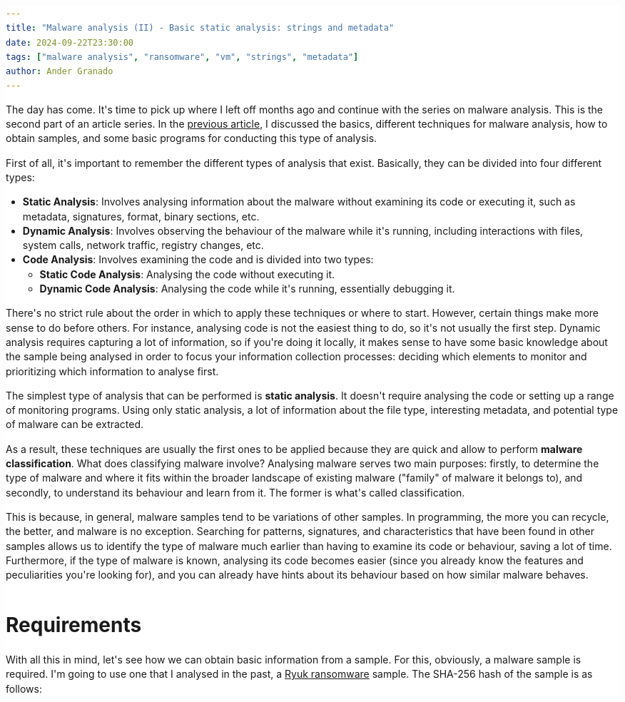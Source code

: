 ```yaml
---
title: "Malware analysis (II) - Basic static analysis: strings and metadata"
date: 2024-09-22T23:30:00
tags: ["malware analysis", "ransomware", "vm", "strings", "metadata"]
author: Ander Granado
---
```


The day has come. It's time to pick up where I left off months ago and continue with the series on malware analysis. This is the second part of an article series. In the [previous article](../2022-01-26-malware-analysis-1), I discussed the basics, different techniques for malware analysis, how to obtain samples, and some basic programs for conducting this type of analysis.

First of all, it's important to remember the different types of analysis that exist. Basically, they can be divided into four different types:

- **Static Analysis**: Involves analysing information about the malware without examining its code or executing it, such as metadata, signatures, format, binary sections, etc.
- **Dynamic Analysis**: Involves observing the behaviour of the malware while it's running, including interactions with files, system calls, network traffic, registry changes, etc.
- **Code Analysis**: Involves examining the code and is divided into two types:
    - **Static Code Analysis**: Analysing the code without executing it.
    - **Dynamic Code Analysis**: Analysing the code while it's running, essentially debugging it.

There's no strict rule about the order in which to apply these techniques or where to start. However, certain things make more sense to do before others. For instance, analysing code is not the easiest thing to do, so it's not usually the first step. Dynamic analysis requires capturing a lot of information, so if you're doing it locally, it makes sense to have some basic knowledge about the sample being analysed in order to focus your information collection processes: deciding which elements to monitor and prioritizing which information to analyse first.

The simplest type of analysis that can be performed is **static analysis**. It doesn't require analysing the code or setting up a range of monitoring programs. Using only static analysis, a lot of information about the file type, interesting metadata, and potential type of malware can be extracted.

As a result, these techniques are usually the first ones to be applied because they are quick and allow to perform **malware classification**. What does classifying malware involve? Analysing malware serves two main purposes: firstly, to determine the type of malware and where it fits within the broader landscape of existing malware ("family" of malware it belongs to), and secondly, to understand its behaviour and learn from it. The former is what's called classification.

This is because, in general, malware samples tend to be variations of other samples. In programming, the more you can recycle, the better, and malware is no exception. Searching for patterns, signatures, and characteristics that have been found in other samples allows us to identify the type of malware much earlier than having to examine its code or behaviour, saving a lot of time. Furthermore, if the type of malware is known, analysing its code becomes easier (since you already know the features and peculiarities you're looking for), and you can already have hints about its behaviour based on how similar malware behaves.

# Requirements

With all this in mind, let's see how we can obtain basic information from a sample. For this, obviously, a malware sample is required. I'm going to use one that I analysed in the past, a [Ryuk ransomware](https://bazaar.abuse.ch/sample/7faeb64c50cd15d036ca259a047d6c62ed491fff3729433fefba0b02c059d5ed/) sample. The SHA-256 hash of the sample is as follows:
